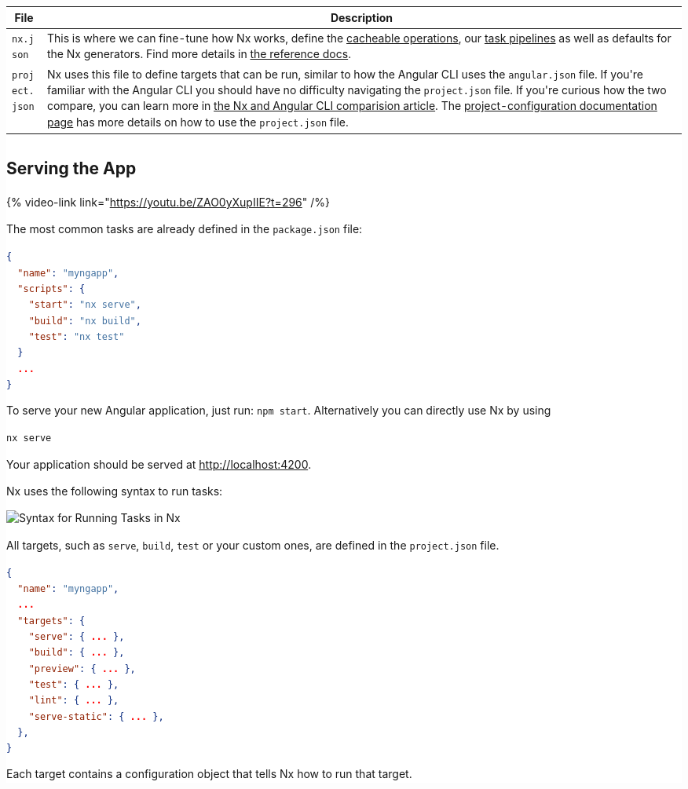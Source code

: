 | File           | Description                                                                                                                                                                                                                                                                                                                                                                                                                                                                                                             |
| -------------- | ----------------------------------------------------------------------------------------------------------------------------------------------------------------------------------------------------------------------------------------------------------------------------------------------------------------------------------------------------------------------------------------------------------------------------------------------------------------------------------------------------------------------- |
| `nx.json`      | This is where we can fine-tune how Nx works, define the [cacheable operations](/core-features/cache-task-results), our [task pipelines](/concepts/task-pipeline-configuration) as well as defaults for the Nx generators. Find more details in [the reference docs](/reference/nx-json).                                                                                                                                                                                                                                |
| `project.json` | Nx uses this file to define targets that can be run, similar to how the Angular CLI uses the `angular.json` file. If you're familiar with the Angular CLI you should have no difficulty navigating the `project.json` file. If you're curious how the two compare, you can learn more in [the Nx and Angular CLI comparision article](/concepts/more-concepts/nx-and-angular). The [project-configuration documentation page](/reference/project-configuration) has more details on how to use the `project.json` file. |

## Serving the App

{% video-link link="https://youtu.be/ZAO0yXupIIE?t=296" /%}

The most common tasks are already defined in the `package.json` file:

```json {% fileName="package.json" %}
{
  "name": "myngapp",
  "scripts": {
    "start": "nx serve",
    "build": "nx build",
    "test": "nx test"
  }
  ...
}
```

To serve your new Angular application, just run: `npm start`. Alternatively you can directly use Nx by using

```shell
nx serve
```

Your application should be served at [http://localhost:4200](http://localhost:4200).

Nx uses the following syntax to run tasks:

![Syntax for Running Tasks in Nx](/shared/images/run-target-syntax.svg)

All targets, such as `serve`, `build`, `test` or your custom ones, are defined in the `project.json` file.

```json {% fileName="project.json"}
{
  "name": "myngapp",
  ...
  "targets": {
    "serve": { ... },
    "build": { ... },
    "preview": { ... },
    "test": { ... },
    "lint": { ... },
    "serve-static": { ... },
  },
}
```

Each target contains a configuration object that tells Nx how to run that target.

